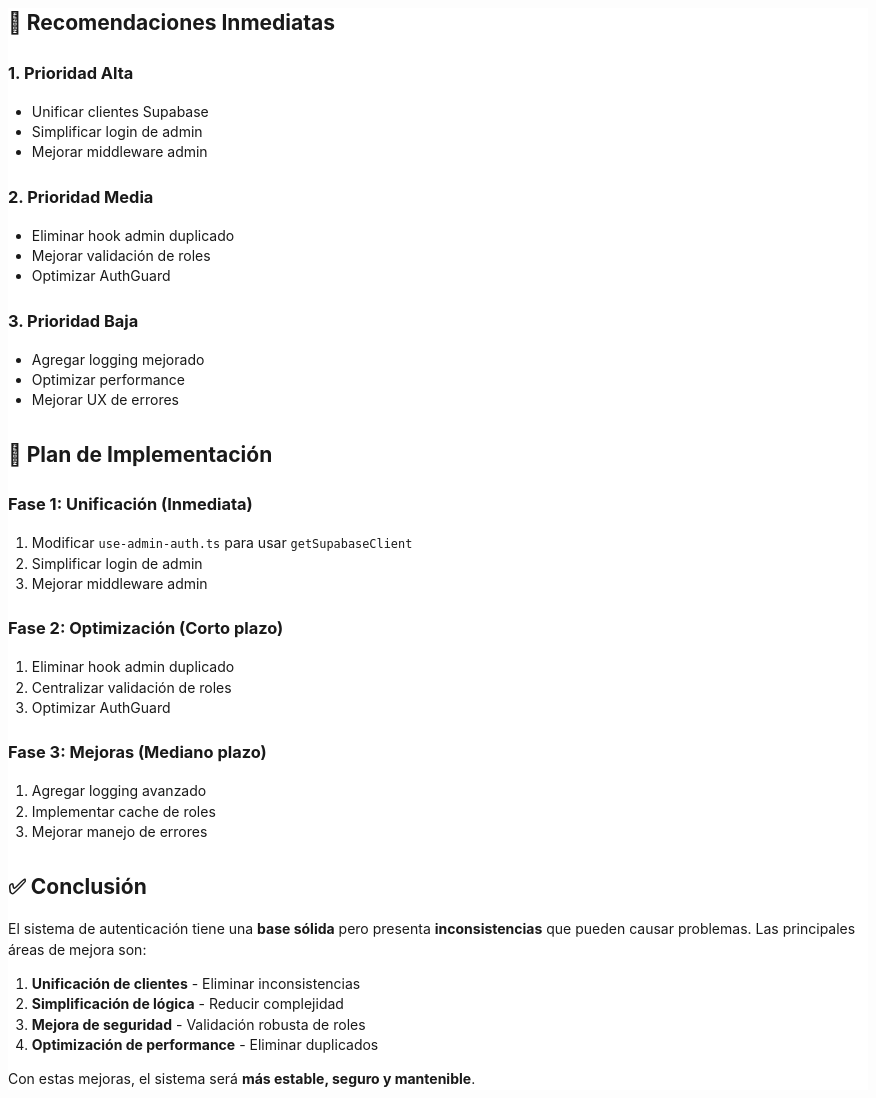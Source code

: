 ## 🎯 Recomendaciones Inmediatas

### 1. **Prioridad Alta**
- Unificar clientes Supabase
- Simplificar login de admin
- Mejorar middleware admin

### 2. **Prioridad Media**
- Eliminar hook admin duplicado
- Mejorar validación de roles
- Optimizar AuthGuard

### 3. **Prioridad Baja**
- Agregar logging mejorado
- Optimizar performance
- Mejorar UX de errores

## 🚀 Plan de Implementación

### Fase 1: Unificación (Inmediata)
1. Modificar `use-admin-auth.ts` para usar `getSupabaseClient`
2. Simplificar login de admin
3. Mejorar middleware admin

### Fase 2: Optimización (Corto plazo)
1. Eliminar hook admin duplicado
2. Centralizar validación de roles
3. Optimizar AuthGuard

### Fase 3: Mejoras (Mediano plazo)
1. Agregar logging avanzado
2. Implementar cache de roles
3. Mejorar manejo de errores

## ✅ Conclusión

El sistema de autenticación tiene una **base sólida** pero presenta **inconsistencias** que pueden causar problemas. Las principales áreas de mejora son:

1. **Unificación de clientes** - Eliminar inconsistencias
2. **Simplificación de lógica** - Reducir complejidad
3. **Mejora de seguridad** - Validación robusta de roles
4. **Optimización de performance** - Eliminar duplicados

Con estas mejoras, el sistema será **más estable, seguro y mantenible**. 